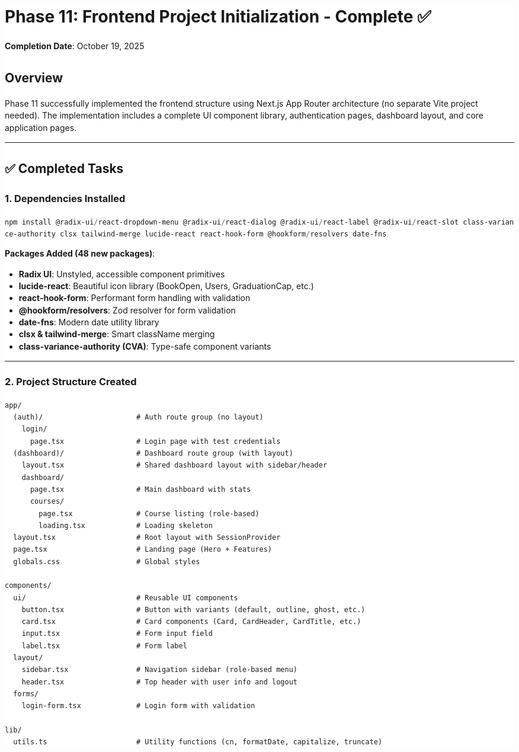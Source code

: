 # Phase 11: Frontend Project Initialization - Complete ✅

**Completion Date**: October 19, 2025

## Overview
Phase 11 successfully implemented the frontend structure using Next.js App Router architecture (no separate Vite project needed). The implementation includes a complete UI component library, authentication pages, dashboard layout, and core application pages.

---

## ✅ Completed Tasks

### 1. **Dependencies Installed**
```powershell
npm install @radix-ui/react-dropdown-menu @radix-ui/react-dialog @radix-ui/react-label @radix-ui/react-slot class-variance-authority clsx tailwind-merge lucide-react react-hook-form @hookform/resolvers date-fns
```

**Packages Added (48 new packages)**:
- **Radix UI**: Unstyled, accessible component primitives
- **lucide-react**: Beautiful icon library (BookOpen, Users, GraduationCap, etc.)
- **react-hook-form**: Performant form handling with validation
- **@hookform/resolvers**: Zod resolver for form validation
- **date-fns**: Modern date utility library
- **clsx & tailwind-merge**: Smart className merging
- **class-variance-authority (CVA)**: Type-safe component variants

---

### 2. **Project Structure Created**

```
app/
  (auth)/                      # Auth route group (no layout)
    login/
      page.tsx                 # Login page with test credentials
  (dashboard)/                 # Dashboard route group (with layout)
    layout.tsx                 # Shared dashboard layout with sidebar/header
    dashboard/
      page.tsx                 # Main dashboard with stats
      courses/
        page.tsx               # Course listing (role-based)
        loading.tsx            # Loading skeleton
  layout.tsx                   # Root layout with SessionProvider
  page.tsx                     # Landing page (Hero + Features)
  globals.css                  # Global styles
  
components/
  ui/                          # Reusable UI components
    button.tsx                 # Button with variants (default, outline, ghost, etc.)
    card.tsx                   # Card components (Card, CardHeader, CardTitle, etc.)
    input.tsx                  # Form input field
    label.tsx                  # Form label
  layout/
    sidebar.tsx                # Navigation sidebar (role-based menu)
    header.tsx                 # Top header with user info and logout
  forms/
    login-form.tsx             # Login form with validation
    
lib/
  utils.ts                     # Utility functions (cn, formatDate, capitalize, truncate)
```